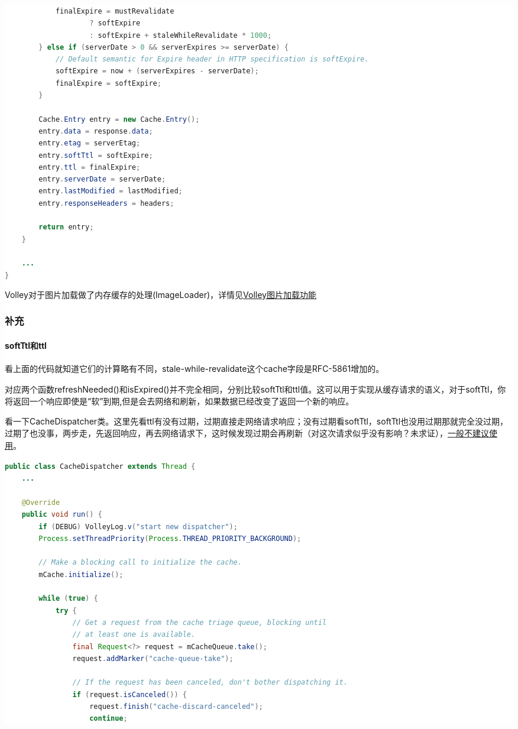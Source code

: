 ```java
            finalExpire = mustRevalidate
                    ? softExpire
                    : softExpire + staleWhileRevalidate * 1000;
        } else if (serverDate > 0 && serverExpires >= serverDate) {
            // Default semantic for Expire header in HTTP specification is softExpire.
            softExpire = now + (serverExpires - serverDate);
            finalExpire = softExpire;
        }

        Cache.Entry entry = new Cache.Entry();
        entry.data = response.data;
        entry.etag = serverEtag;
        entry.softTtl = softExpire;
        entry.ttl = finalExpire;
        entry.serverDate = serverDate;
        entry.lastModified = lastModified;
        entry.responseHeaders = headers;

        return entry;
    }
    
	...
}
```



Volley对于图片加载做了内存缓存的处理(ImageLoader)，详情见[Volley图片加载功能](https://blog.csdn.net/wzy_1988/article/details/51005389)

### 补充

#### softTtl和ttl

看上面的代码就知道它们的计算略有不同，stale-while-revalidate这个cache字段是RFC-5861增加的。

对应两个函数refreshNeeded()和isExpired()并不完全相同，分别比较softTtl和ttl值。这可以用于实现从缓存请求的语义，对于softTtl，你将返回一个响应即使是“软”到期,但是会去网络和刷新，如果数据已经改变了返回一个新的响应。

看一下CacheDispatcher类。这里先看ttl有没有过期，过期直接走网络请求响应；没有过期看softTtl，softTtl也没用过期那就完全没过期，过期了也没事，两步走，先返回响应，再去网络请求下，这时候发现过期会再刷新（对这次请求似乎没有影响？未求证），[一般不建议使用](https://groups.google.com/forum/#!topic/volley-users/70CVZdsLX0w)。

```java
public class CacheDispatcher extends Thread {
	...
	
	@Override
    public void run() {
        if (DEBUG) VolleyLog.v("start new dispatcher");
        Process.setThreadPriority(Process.THREAD_PRIORITY_BACKGROUND);

        // Make a blocking call to initialize the cache.
        mCache.initialize();

        while (true) {
            try {
                // Get a request from the cache triage queue, blocking until
                // at least one is available.
                final Request<?> request = mCacheQueue.take();
                request.addMarker("cache-queue-take");

                // If the request has been canceled, don't bother dispatching it.
                if (request.isCanceled()) {
                    request.finish("cache-discard-canceled");
                    continue;
```